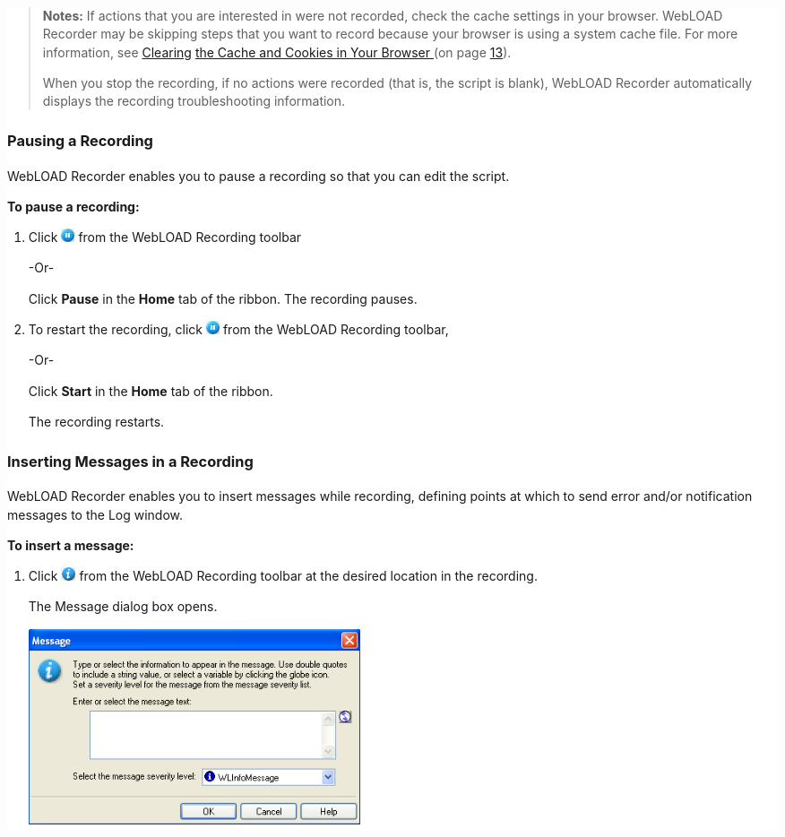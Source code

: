 > **Notes:** If actions that you are interested in were not recorded, check the cache settings in your browser. WebLOAD Recorder may be skipping steps that you want to record because your browser is using a system cache file. For more information, see [Clearing](#_bookmark16) [the Cache and Cookies in Your Browser ](#_bookmark16)(on page [13](#_bookmark16)).
>
> When you stop the recording, if no actions were recorded (that is, the script is blank), WebLOAD Recorder automatically displays the recording troubleshooting information.
>

### Pausing a Recording

WebLOAD Recorder enables you to pause a recording so that you can edit the script.

**To pause a recording:**

1. Click ![pause](../images/pause_record.png) from the WebLOAD Recording toolbar

   -Or-

   Click **Pause** in the **Home** tab of the ribbon. The recording pauses.

2. To restart the recording, click ![pause](../images/pause_record.png) from the WebLOAD Recording toolbar,

   -Or-

   Click **Start** in the **Home** tab of the ribbon. 

   The recording restarts.



### Inserting Messages in a Recording

WebLOAD Recorder enables you to insert messages while recording, defining points at which to send error and/or notification messages to the Log window.

**To insert a message:**

1. Click ![](../images/insert_message.png) from the WebLOAD Recording toolbar at the desired location in the recording.

   The Message dialog box opens.

   ![Message Dialog Box](../images/message_box.png)

